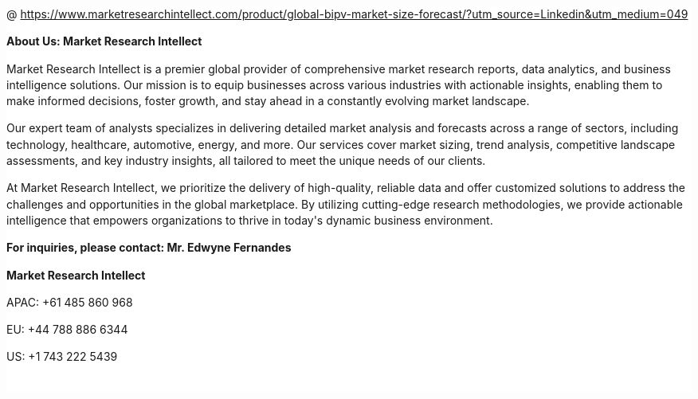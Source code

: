 @</strong>&nbsp;<a href="https://www.marketresearchintellect.com/product/global-bipv-market-size-forecast/?utm_source=Linkedin&utm_medium=049">https://www.marketresearchintellect.com/product/global-bipv-market-size-forecast/?utm_source=Linkedin&utm_medium=049</a></span></p><p><strong>About Us: Market Research Intellect</strong></p><p>Market Research Intellect is a premier global provider of comprehensive market research reports, data analytics, and business intelligence solutions. Our mission is to equip businesses across various industries with actionable insights, enabling them to make informed decisions, foster growth, and stay ahead in a constantly evolving market landscape.</p><p>Our expert team of analysts specializes in delivering detailed market analysis and forecasts across a range of sectors, including technology, healthcare, automotive, energy, and more. Our services cover market sizing, trend analysis, competitive landscape assessments, and key industry insights, all tailored to meet the unique needs of our clients.</p><p>At Market Research Intellect, we prioritize the delivery of high-quality, reliable data and offer customized solutions to address the challenges and opportunities in the global marketplace. By utilizing cutting-edge research methodologies, we provide actionable intelligence that empowers organizations to thrive in today's dynamic business environment.</p><p><strong>For inquiries, please contact: Mr. Edwyne Fernandes</strong></p><p><strong>Market Research Intellect</strong></p><p>APAC: +61 485 860 968</p><p>EU: +44 788 886 6344</p><p>US: +1 743 222 5439</p></div><div class="article-main__content" data-test-id="publishing-text-block">&nbsp;</div>
